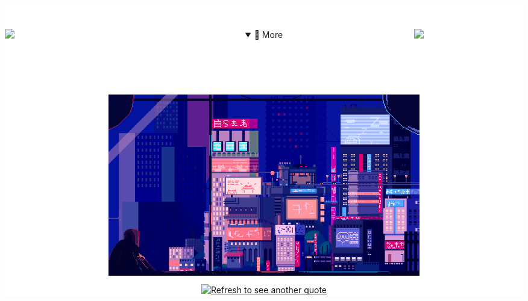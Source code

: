 

<br>
<h4 align="center">

</h4>
 <div align="center">

<img align="left" src="https://user-images.githubusercontent.com/65187002/144930161-2f783401-8d27-4fdf-a2f7-cc0ba32f1f1f.gif" width="21%" style="display:inline;"><img align="right" src="https://user-images.githubusercontent.com/65187002/144930161-2f783401-8d27-4fdf-a2f7-cc0ba32f1f1f.gif" width="21%" style="display:inline;">


  
  



<details open align="center">
  <summary>💚 More</summary>
  <br>



  

<br/><br/>
  <div align="center">


<a href="https://github.com/aminexfrad"> 
 <img align="center" src="./images/city.gif" width="60%" align="center">   
</a>

 
[![Refresh to see another quote](https://quotes-github-readme.vercel.app/api?type=horizontal&theme=tokyonight)](https://github.com/aminexfrad)

